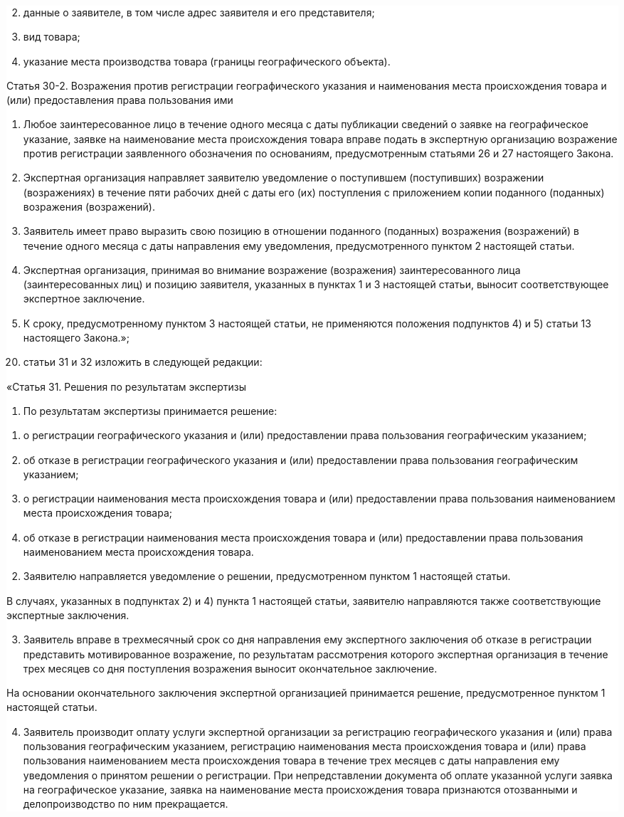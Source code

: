 2) данные о заявителе, в том числе адрес заявителя и его представителя;

3) вид товара;

4) указание места производства товара (границы географического объекта).

Статья 30-2. Возражения против регистрации географического указания и наименования места происхождения товара и (или) предоставления права пользования ими

1. Любое заинтересованное лицо в течение одного месяца с даты публикации сведений о заявке на географическое указание, заявке на наименование места происхождения товара вправе подать в экспертную организацию возражение против регистрации заявленного обозначения по основаниям, предусмотренным статьями 26 и 27 настоящего Закона.

2. Экспертная организация направляет заявителю уведомление о поступившем (поступивших) возражении (возражениях) в течение пяти рабочих дней с даты его (их) поступления с приложением копии поданного (поданных) возражения (возражений).

3. Заявитель имеет право выразить свою позицию в отношении поданного (поданных) возражения (возражений) в течение одного месяца с даты направления ему уведомления, предусмотренного пунктом 2 настоящей статьи.

4. Экспертная организация, принимая во внимание возражение (возражения) заинтересованного лица (заинтересованных лиц) и позицию заявителя, указанных в пунктах 1 и 3 настоящей статьи, выносит соответствующее экспертное заключение.

5. К сроку, предусмотренному пунктом 3 настоящей статьи, не применяются положения подпунктов 4) и 5) статьи 13 настоящего Закона.»;

20) статьи 31 и 32 изложить в следующей редакции:

«Статья 31. Решения по результатам экспертизы

1. По результатам экспертизы принимается решение:

1) о регистрации географического указания и (или) предоставлении права пользования географическим указанием;

2) об отказе в регистрации географического указания и (или) предоставлении права пользования географическим указанием;

3) о регистрации наименования места происхождения товара и (или) предоставлении права пользования наименованием места происхождения товара;

4) об отказе в регистрации наименования места происхождения товара и (или) предоставлении права пользования наименованием места происхождения товара.

2. Заявителю направляется уведомление о решении, предусмотренном пунктом 1 настоящей статьи.

В случаях, указанных в подпунктах 2) и 4) пункта 1 настоящей статьи, заявителю направляются также соответствующие экспертные заключения.

3. Заявитель вправе в трехмесячный срок со дня направления ему экспертного заключения об отказе в регистрации представить мотивированное возражение, по результатам рассмотрения которого экспертная организация в течение трех месяцев со дня поступления возражения выносит окончательное заключение.

На основании окончательного заключения экспертной организацией принимается решение, предусмотренное пунктом 1 настоящей статьи.

4. Заявитель производит оплату услуги экспертной организации за регистрацию географического указания и (или) права пользования географическим указанием, регистрацию наименования места происхождения товара и (или) права пользования наименованием места происхождения товара в течение трех месяцев с даты направления ему уведомления о принятом решении о регистрации. При непредставлении документа об оплате указанной услуги заявка на географическое указание, заявка на наименование места происхождения товара признаются отозванными и делопроизводство по ним прекращается.
